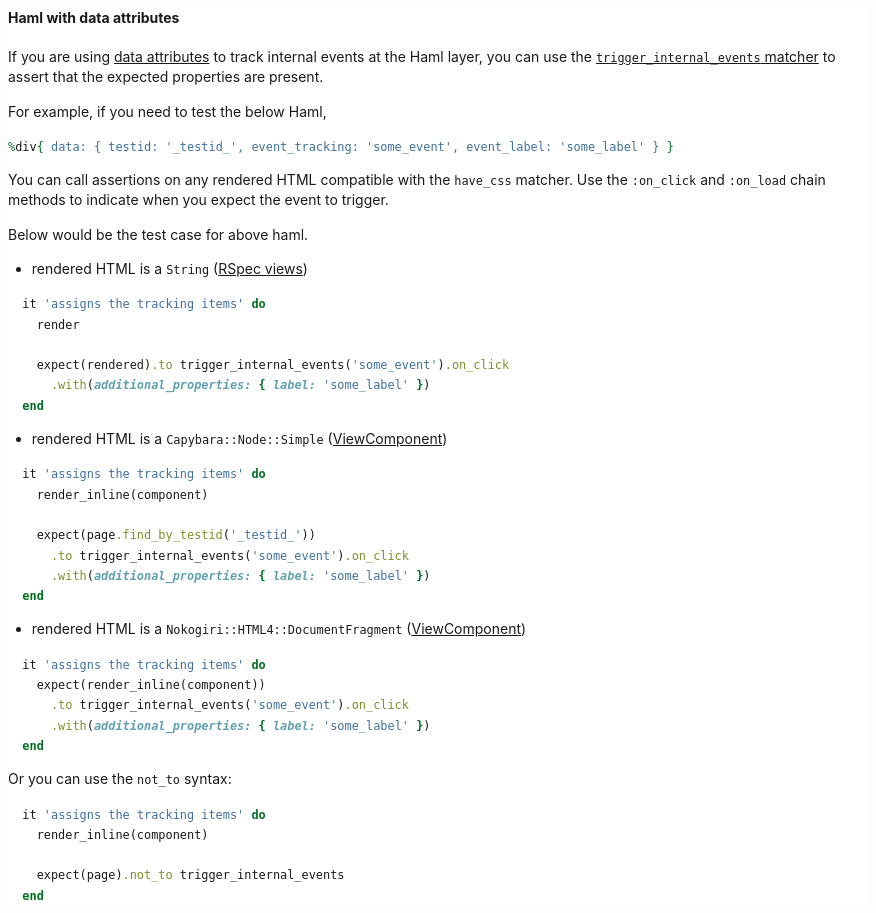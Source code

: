 #### Haml with data attributes

If you are using [data attributes](#data-event-attribute) to track internal events at the Haml layer,
you can use the [`trigger_internal_events` matcher](#composable-matchers) to assert that the expected properties are present.

For example, if you need to test the below Haml,

```ruby
%div{ data: { testid: '_testid_', event_tracking: 'some_event', event_label: 'some_label' } }
```

You can call assertions on any rendered HTML compatible with the `have_css` matcher.
Use the `:on_click` and `:on_load` chain methods to indicate when you expect the event to trigger.

Below would be the test case for above haml.

- rendered HTML is a `String` ([RSpec views](https://rspec.info/features/6-0/rspec-rails/view-specs/view-spec/))

```ruby
  it 'assigns the tracking items' do
    render

    expect(rendered).to trigger_internal_events('some_event').on_click
      .with(additional_properties: { label: 'some_label' })
  end
```

- rendered HTML is a `Capybara::Node::Simple` ([ViewComponent](https://viewcomponent.org/))

```ruby
  it 'assigns the tracking items' do
    render_inline(component)

    expect(page.find_by_testid('_testid_'))
      .to trigger_internal_events('some_event').on_click
      .with(additional_properties: { label: 'some_label' })
  end
```

- rendered HTML is a `Nokogiri::HTML4::DocumentFragment` ([ViewComponent](https://viewcomponent.org/))

```ruby
  it 'assigns the tracking items' do
    expect(render_inline(component))
      .to trigger_internal_events('some_event').on_click
      .with(additional_properties: { label: 'some_label' })
  end
```

Or you can use the `not_to` syntax:

```ruby
  it 'assigns the tracking items' do
    render_inline(component)

    expect(page).not_to trigger_internal_events
  end
```
